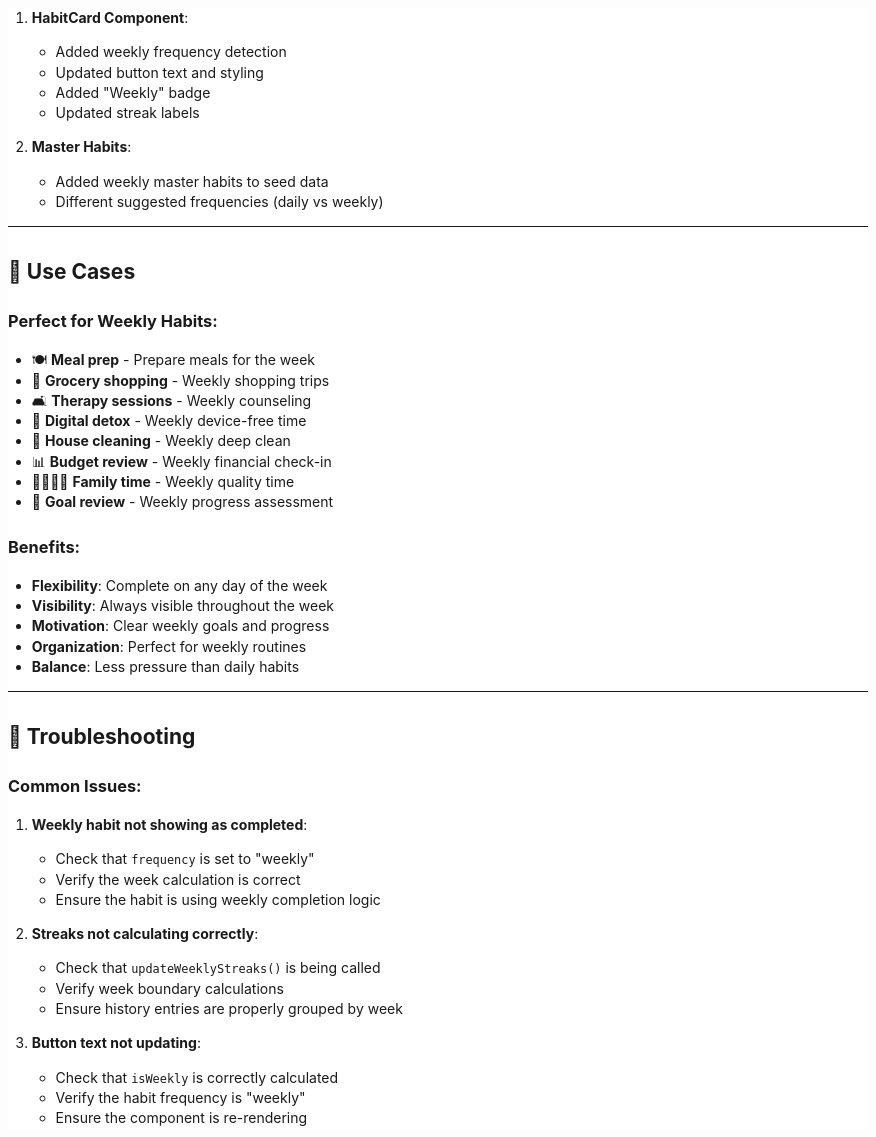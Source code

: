 1. **HabitCard Component**:
   - Added weekly frequency detection
   - Updated button text and styling
   - Added "Weekly" badge
   - Updated streak labels

2. **Master Habits**:
   - Added weekly master habits to seed data
   - Different suggested frequencies (daily vs weekly)

---

## 🎯 **Use Cases**

### **Perfect for Weekly Habits:**
- 🍽️ **Meal prep** - Prepare meals for the week
- 🛒 **Grocery shopping** - Weekly shopping trips
- 🛋️ **Therapy sessions** - Weekly counseling
- 📱 **Digital detox** - Weekly device-free time
- 🧹 **House cleaning** - Weekly deep clean
- 📊 **Budget review** - Weekly financial check-in
- 👨‍👩‍👧‍👦 **Family time** - Weekly quality time
- 🎯 **Goal review** - Weekly progress assessment

### **Benefits:**
- **Flexibility**: Complete on any day of the week
- **Visibility**: Always visible throughout the week
- **Motivation**: Clear weekly goals and progress
- **Organization**: Perfect for weekly routines
- **Balance**: Less pressure than daily habits

---

## 🐛 **Troubleshooting**

### **Common Issues:**

1. **Weekly habit not showing as completed**:
   - Check that `frequency` is set to "weekly"
   - Verify the week calculation is correct
   - Ensure the habit is using weekly completion logic

2. **Streaks not calculating correctly**:
   - Check that `updateWeeklyStreaks()` is being called
   - Verify week boundary calculations
   - Ensure history entries are properly grouped by week

3. **Button text not updating**:
   - Check that `isWeekly` is correctly calculated
   - Verify the habit frequency is "weekly"
   - Ensure the component is re-rendering
